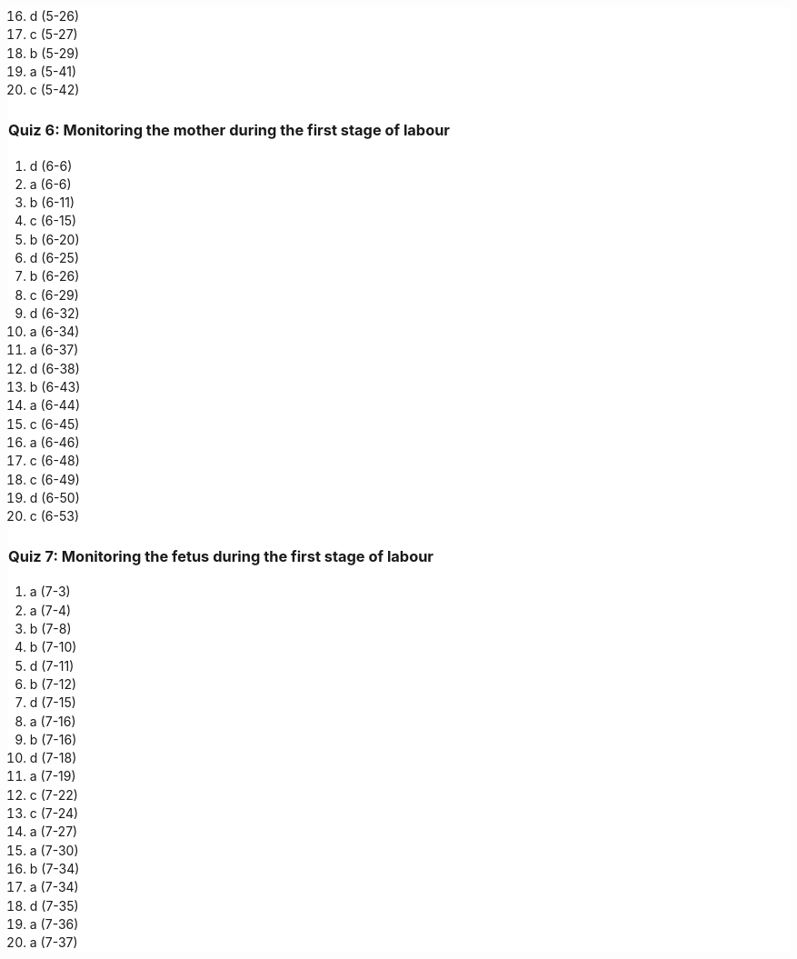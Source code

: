 16.	d (5-26)
17.	c (5-27)
18.	b (5-29)
19.	a (5-41)
20.	c (5-42)

### Quiz 6: Monitoring the mother during the first stage of labour

1.	d (6-6)
2.	a (6-6)
3.	b (6-11)
4.	c (6-15)
5.	b (6-20)
6.	d (6-25)
7.	b (6-26)
8.	c (6-29)
9.	d (6-32)
10.	a (6-34)
11.	a (6-37)
12.	d (6-38)
13.	b (6-43)
14.	a (6-44)
15.	c (6-45)
16.	a (6-46)
17.	c (6-48)
18.	c (6-49)
19.	d (6-50)
20.	c (6-53)

### Quiz 7: Monitoring the fetus during the first stage of labour

1.	a (7-3)
2.	a (7-4)
3.	b (7-8)
4.	b (7-10)
5.	d (7-11)
6.	b (7-12)
7.	d (7-15)
8.	a (7-16)
9.	b (7-16)
10.	d (7-18)
11.	a (7-19)
12.	c (7-22)
13.	c (7-24)
14.	a (7-27)
15.	a (7-30)
16.	b (7-34)
17.	a (7-34)
18.	d (7-35)
19.	a (7-36)
20.	a (7-37)
